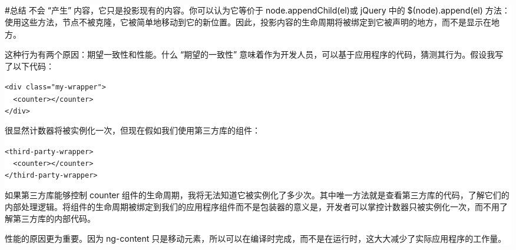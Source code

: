  #总结
 <ng-content> 不会 “产生” 内容，它只是投影现有的内容。你可以认为它等价于 node.appendChild(el)或 jQuery 中的 $(node).append(el) 方法：使用这些方法，节点不被克隆，它被简单地移动到它的新位置。因此，投影内容的生命周期将被绑定到它被声明的地方，而不是显示在地方。
 
 这种行为有两个原因：期望一致性和性能。什么 “期望的一致性” 意味着作为开发人员，可以基于应用程序的代码，猜测其行为。假设我写了以下代码：
 
```
<div class="my-wrapper">
  <counter></counter>
</div>
```
很显然计数器将被实例化一次，但现在假如我们使用第三方库的组件：
```
<third-party-wrapper>
  <counter></counter>
</third-party-wrapper>
```

如果第三方库能够控制 counter 组件的生命周期，我将无法知道它被实例化了多少次。其中唯一方法就是查看第三方库的代码，了解它们的内部处理逻辑。将组件的生命周期被绑定到我们的应用程序组件而不是包装器的意义是，开发者可以掌控计数器只被实例化一次，而不用了解第三方库的内部代码。

性能的原因更为重要。因为 ng-content 只是移动元素，所以可以在编译时完成，而不是在运行时，这大大减少了实际应用程序的工作量。
